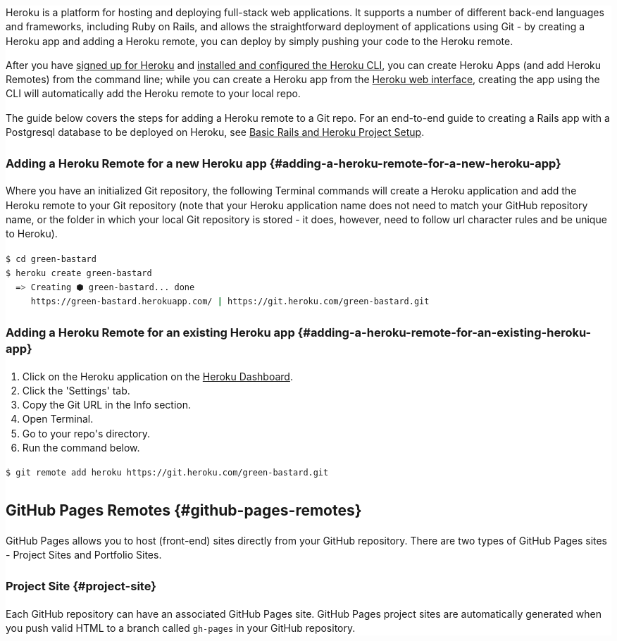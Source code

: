 Heroku is a platform for hosting and deploying full-stack web applications. It supports a number of different back-end languages and frameworks, including Ruby on Rails, and allows the straightforward deployment of applications using Git - by creating a Heroku app and adding a Heroku remote, you can deploy by simply pushing your code to the Heroku remote.

After you have [signed up for Heroku](https://signup.heroku.com/) and [installed and configured the Heroku CLI](https://toolbelt.heroku.com/), you can create Heroku Apps \(and add Heroku Remotes\) from the command line; while you can create a Heroku app from the [Heroku web interface](http://www.heroku.com/), creating the app using the CLI will automatically add the Heroku remote to your local repo.

The guide below covers the steps for adding a Heroku remote to a Git repo. For an end-to-end guide to creating a Rails app with a Postgresql database to be deployed on Heroku, see [Basic Rails and Heroku Project Setup](https://gist.github.com/cjbarnaby/52640b149f19cf1eb052f2c0fdb2db36).

### Adding a Heroku Remote for a new Heroku app {#adding-a-heroku-remote-for-a-new-heroku-app}

Where you have an initialized Git repository, the following Terminal commands will create a Heroku application and add the Heroku remote to your Git repository \(note that your Heroku application name does not need to match your GitHub repository name, or the folder in which your local Git repository is stored - it does, however, need to follow url character rules and be unique to Heroku\).

```bash
$ cd green-bastard
$ heroku create green-bastard
  => Creating ⬢ green-bastard... done
     https://green-bastard.herokuapp.com/ | https://git.heroku.com/green-bastard.git
```

### Adding a Heroku Remote for an existing Heroku app {#adding-a-heroku-remote-for-an-existing-heroku-app}

1. Click on the Heroku application on the [Heroku Dashboard](https://dashboard.heroku.com/).
2. Click the 'Settings' tab.
3. Copy the Git URL in the Info section.
4. Open Terminal.
5. Go to your repo's directory.
6. Run the command below.

```bash
$ git remote add heroku https://git.heroku.com/green-bastard.git
```

## GitHub Pages Remotes {#github-pages-remotes}

GitHub Pages allows you to host \(front-end\) sites directly from your GitHub repository. There are two types of GitHub Pages sites - Project Sites and Portfolio Sites.

### Project Site {#project-site}

Each GitHub repository can have an associated GitHub Pages site. GitHub Pages project sites are automatically generated when you push valid HTML to a branch called `gh-pages` in your GitHub repository.
